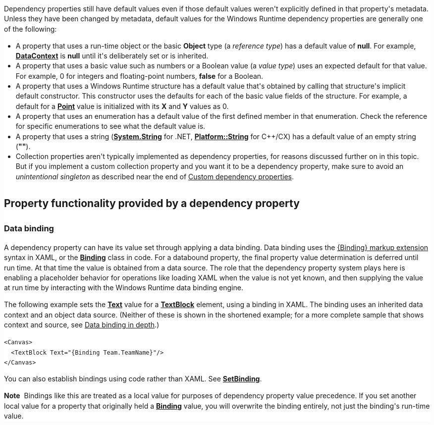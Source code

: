 Dependency properties still have default values even if those default values weren't explicitly defined in that property's metadata. Unless they have been changed by metadata, default values for the Windows Runtime dependency properties are generally one of the following:

-   A property that uses a run-time object or the basic **Object** type (a *reference type*) has a default value of **null**. For example, [**DataContext**](https://msdn.microsoft.com/library/windows/apps/br208713) is **null** until it's deliberately set or is inherited.
-   A property that uses a basic value such as numbers or a Boolean value (a *value type*) uses an expected default for that value. For example, 0 for integers and floating-point numbers, **false** for a Boolean.
-   A property that uses a Windows Runtime structure has a default value that's obtained by calling that structure's implicit default constructor. This constructor uses the defaults for each of the basic value fields of the structure. For example, a default for a [**Point**](https://msdn.microsoft.com/library/windows/apps/br225870) value is initialized with its **X** and **Y** values as 0.
-   A property that uses an enumeration has a default value of the first defined member in that enumeration. Check the reference for specific enumerations to see what the default value is.
-   A property that uses a string ([**System.String**](https://msdn.microsoft.com/library/windows/apps/xaml/system.string.aspx) for .NET, [**Platform::String**](https://msdn.microsoft.com/library/windows/apps/xaml/hh755812.aspx) for C++/CX) has a default value of an empty string (**""**).
-   Collection properties aren't typically implemented as dependency properties, for reasons discussed further on in this topic. But if you implement a custom collection property and you want it to be a dependency property, make sure to avoid an *unintentional singleton* as described near the end of [Custom dependency properties](custom-dependency-properties.md).

## Property functionality provided by a dependency property

### Data binding

A dependency property can have its value set through applying a data binding. Data binding uses the [{Binding} markup extension](binding-markup-extension.md) syntax in XAML, or the [**Binding**](https://msdn.microsoft.com/library/windows/apps/br209820) class in code. For a databound property, the final property value determination is deferred until run time. At that time the value is obtained from a data source. The role that the dependency property system plays here is enabling a placeholder behavior for operations like loading XAML when the value is not yet known, and then supplying the value at run time by interacting with the Windows Runtime data binding engine.

The following example sets the [**Text**](https://msdn.microsoft.com/library/windows/apps/br209676) value for a [**TextBlock**](https://msdn.microsoft.com/library/windows/apps/br209652) element, using a binding in XAML. The binding uses an inherited data context and an object data source. (Neither of these is shown in the shortened example; for a more complete sample that shows context and source, see [Data binding in depth](https://msdn.microsoft.com/library/windows/apps/mt210946).)

```XAML
<Canvas>
  <TextBlock Text="{Binding Team.TeamName}"/>
</Canvas>
```

You can also establish bindings using code rather than XAML. See [**SetBinding**](https://msdn.microsoft.com/library/windows/apps/br244257).

**Note**  Bindings like this are treated as a local value for purposes of dependency property value precedence. If you set another local value for a property that originally held a [**Binding**](https://msdn.microsoft.com/library/windows/apps/br209820) value, you will overwrite the binding entirely, not just the binding's run-time value.
